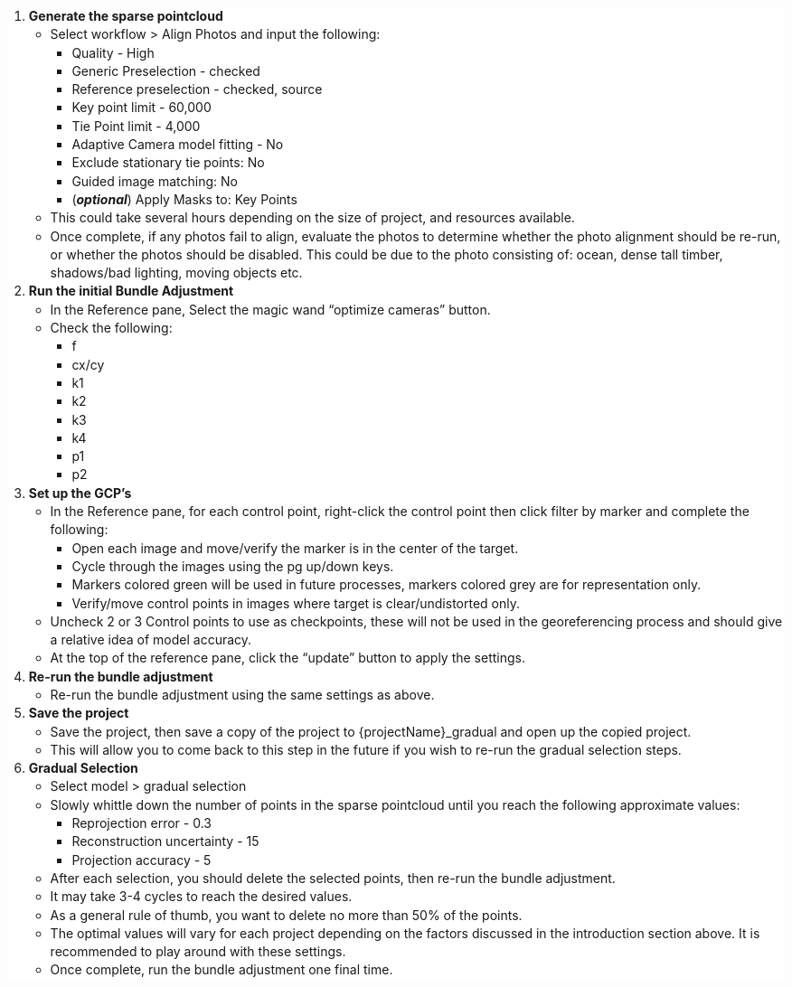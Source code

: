1. **Generate the sparse pointcloud**
    - Select workflow > Align Photos and input the following:
        - Quality - High
        - Generic Preselection - checked
        - Reference preselection - checked, source
        - Key point limit - 60,000
        - Tie Point limit - 4,000
        - Adaptive Camera model fitting - No
        - Exclude stationary tie points: No
        - Guided image matching: No
        - (***optional***) Apply Masks to: Key Points
    - This could take several hours depending on the size of project, and resources available.
    - Once complete, if any photos fail to align, evaluate the photos to determine whether the photo alignment should be re-run, or whether the photos should be disabled. This could be due to the photo consisting of: ocean, dense tall timber, shadows/bad lighting, moving objects etc. 
1. **Run the initial Bundle Adjustment**
    - In the Reference pane, Select the magic wand “optimize cameras” button.
    - Check the following:
        - f
        - cx/cy
        - k1
        - k2
        - k3
        - k4
        - p1
        - p2
1. **Set up the GCP’s**
    - In the Reference pane, for each control point, right-click the control point then click filter by marker and complete the following:
        - Open each image and move/verify the marker is in the center of the target.
        - Cycle through the images using the pg up/down keys.
        - Markers colored green will be used in future processes, markers colored grey are for representation only.
        - Verify/move control points in images where target is clear/undistorted only.
    - Uncheck 2 or 3 Control points to use as checkpoints, these will not be used in the georeferencing process and should give a relative idea of model accuracy.
    - At the top of the reference pane, click the “update” button to apply the settings.
1. **Re-run the bundle adjustment**
    - Re-run the bundle adjustment using the same settings as above.
1. **Save the project**
    - Save the project, then save a copy of the project to {projectName}_gradual and open up the copied project.
    - This will allow you to come back to this step in the future if you wish to re-run the gradual selection steps.
1. **Gradual Selection**
    - Select model > gradual selection
    - Slowly whittle down the number of points in the sparse pointcloud until you reach the following approximate values:
        - Reprojection error - 0.3
        - Reconstruction uncertainty - 15
        - Projection accuracy - 5
    - After each selection, you should delete the selected points, then re-run the bundle adjustment.
    - It may take 3-4 cycles to reach the desired values.
    - As a general rule of thumb, you want to delete no more than 50% of the points.
    - The optimal values will vary for each project depending on the factors discussed in the introduction section above. It is recommended to play around with these settings.
    - Once complete, run the bundle adjustment one final time.
